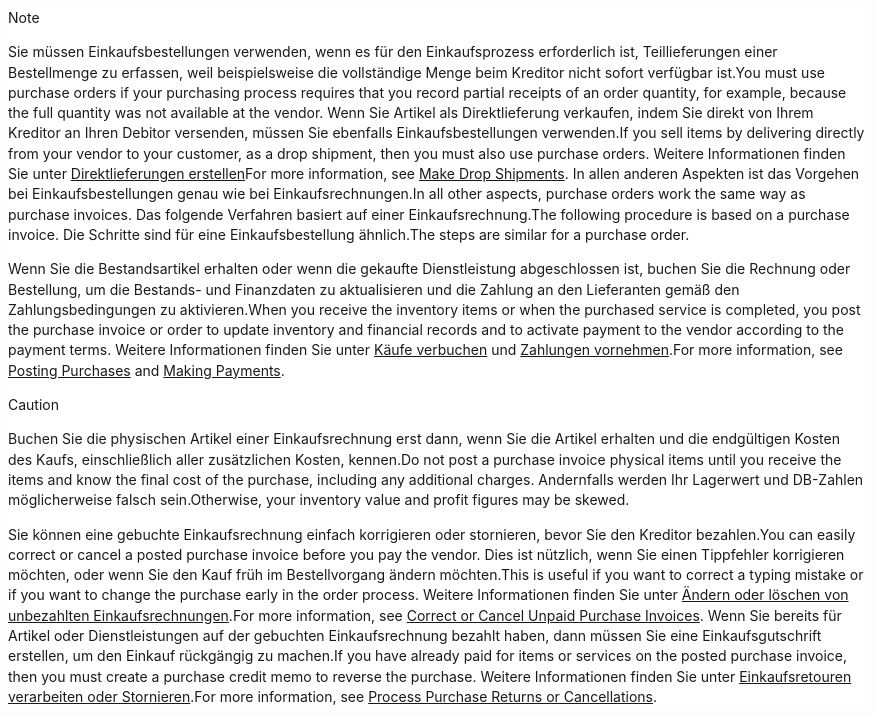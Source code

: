 > [!NOTE]  
> <span data-ttu-id="9ecd0-109">Sie müssen Einkaufsbestellungen verwenden, wenn es für den Einkaufsprozess erforderlich ist, Teillieferungen einer Bestellmenge zu erfassen, weil beispielsweise die vollständige Menge beim Kreditor nicht sofort verfügbar ist.</span><span class="sxs-lookup"><span data-stu-id="9ecd0-109">You must use purchase orders if your purchasing process requires that you record partial receipts of an order quantity, for example, because the full quantity was not available at the vendor.</span></span> <span data-ttu-id="9ecd0-110">Wenn Sie Artikel als Direktlieferung verkaufen, indem Sie direkt von Ihrem Kreditor an Ihren Debitor versenden, müssen Sie ebenfalls Einkaufsbestellungen verwenden.</span><span class="sxs-lookup"><span data-stu-id="9ecd0-110">If you sell items by delivering directly from your vendor to your customer, as a drop shipment, then you must also use purchase orders.</span></span> <span data-ttu-id="9ecd0-111">Weitere Informationen finden Sie unter [Direktlieferungen erstellen](sales-how-drop-shipment.md)</span><span class="sxs-lookup"><span data-stu-id="9ecd0-111">For more information, see [Make Drop Shipments](sales-how-drop-shipment.md).</span></span> <span data-ttu-id="9ecd0-112">In allen anderen Aspekten ist das Vorgehen bei Einkaufsbestellungen genau wie bei Einkaufsrechnungen.</span><span class="sxs-lookup"><span data-stu-id="9ecd0-112">In all other aspects, purchase orders work the same way as purchase invoices.</span></span> <span data-ttu-id="9ecd0-113">Das folgende Verfahren basiert auf einer Einkaufsrechnung.</span><span class="sxs-lookup"><span data-stu-id="9ecd0-113">The following procedure is based on a purchase invoice.</span></span> <span data-ttu-id="9ecd0-114">Die Schritte sind für eine Einkaufsbestellung ähnlich.</span><span class="sxs-lookup"><span data-stu-id="9ecd0-114">The steps are similar for a purchase order.</span></span>

<span data-ttu-id="9ecd0-115">Wenn Sie die Bestandsartikel erhalten oder wenn die gekaufte Dienstleistung abgeschlossen ist, buchen Sie die Rechnung oder Bestellung, um die Bestands- und Finanzdaten zu aktualisieren und die Zahlung an den Lieferanten gemäß den Zahlungsbedingungen zu aktivieren.</span><span class="sxs-lookup"><span data-stu-id="9ecd0-115">When you receive the inventory items or when the purchased service is completed, you post the purchase invoice or order to update inventory and financial records and to activate payment to the vendor according to the payment terms.</span></span> <span data-ttu-id="9ecd0-116">Weitere Informationen finden Sie unter [Käufe verbuchen](ui-post-purchases.md) und [Zahlungen vornehmen](payables-make-payments.md).</span><span class="sxs-lookup"><span data-stu-id="9ecd0-116">For more information, see [Posting Purchases](ui-post-purchases.md) and [Making Payments](payables-make-payments.md).</span></span>

> [!CAUTION]  
> <span data-ttu-id="9ecd0-117">Buchen Sie die physischen Artikel einer Einkaufsrechnung erst dann, wenn Sie die Artikel erhalten und die endgültigen Kosten des Kaufs, einschließlich aller zusätzlichen Kosten, kennen.</span><span class="sxs-lookup"><span data-stu-id="9ecd0-117">Do not post a purchase invoice physical items until you receive the items and know the final cost of the purchase, including any additional charges.</span></span> <span data-ttu-id="9ecd0-118">Andernfalls werden Ihr Lagerwert und DB-Zahlen möglicherweise falsch sein.</span><span class="sxs-lookup"><span data-stu-id="9ecd0-118">Otherwise, your inventory value and profit figures may be skewed.</span></span>

<span data-ttu-id="9ecd0-119">Sie können eine gebuchte Einkaufsrechnung einfach korrigieren oder stornieren, bevor Sie den Kreditor bezahlen.</span><span class="sxs-lookup"><span data-stu-id="9ecd0-119">You can easily correct or cancel a posted purchase invoice before you pay the vendor.</span></span> <span data-ttu-id="9ecd0-120">Dies ist nützlich, wenn Sie einen Tippfehler korrigieren möchten, oder wenn Sie den Kauf früh im Bestellvorgang ändern möchten.</span><span class="sxs-lookup"><span data-stu-id="9ecd0-120">This is useful if you want to correct a typing mistake or if you want to change the purchase early in the order process.</span></span> <span data-ttu-id="9ecd0-121">Weitere Informationen finden Sie unter [Ändern oder löschen von unbezahlten Einkaufsrechnungen](purchasing-how-correct-cancel-unpaid-purchase-invoices.md).</span><span class="sxs-lookup"><span data-stu-id="9ecd0-121">For more information, see [Correct or Cancel Unpaid Purchase Invoices](purchasing-how-correct-cancel-unpaid-purchase-invoices.md).</span></span> <span data-ttu-id="9ecd0-122">Wenn Sie bereits für Artikel oder Dienstleistungen auf der gebuchten Einkaufsrechnung bezahlt haben, dann müssen Sie eine Einkaufsgutschrift erstellen, um den Einkauf rückgängig zu machen.</span><span class="sxs-lookup"><span data-stu-id="9ecd0-122">If you have already paid for items or services on the posted purchase invoice, then you must create a purchase credit memo to reverse the purchase.</span></span> <span data-ttu-id="9ecd0-123">Weitere Informationen finden Sie unter [Einkaufsretouren verarbeiten oder Stornieren](purchasing-how-process-purchase-returns-cancellations.md).</span><span class="sxs-lookup"><span data-stu-id="9ecd0-123">For more information, see [Process Purchase Returns or Cancellations](purchasing-how-process-purchase-returns-cancellations.md).</span></span>
